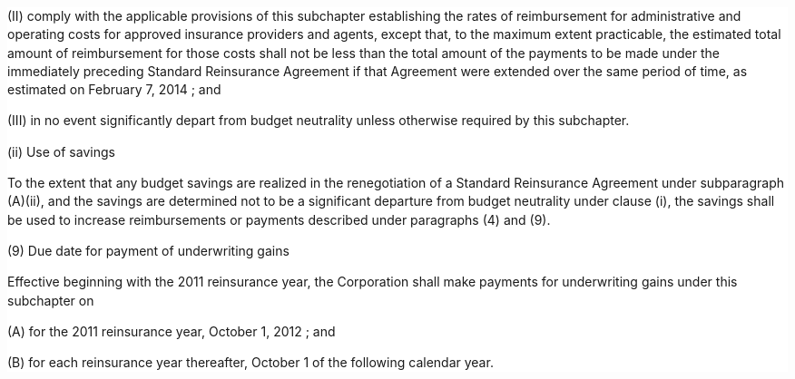 (II) comply with the applicable provisions of this subchapter establishing the rates of reimbursement for administrative and operating costs for approved insurance providers and agents, except that, to the maximum extent practicable, the estimated total amount of reimbursement for those costs shall not be less than the total amount of the payments to be made under the immediately preceding Standard Reinsurance Agreement if that Agreement were extended over the same period of time, as estimated on February 7, 2014 ; and

(III) in no event significantly depart from budget neutrality unless otherwise required by this subchapter.

(ii) Use of savings

To the extent that any budget savings are realized in the renegotiation of a Standard Reinsurance Agreement under subparagraph (A)(ii), and the savings are determined not to be a significant departure from budget neutrality under clause (i), the savings shall be used to increase reimbursements or payments described under paragraphs (4) and (9).

(9) Due date for payment of underwriting gains

Effective beginning with the 2011 reinsurance year, the Corporation shall make payments for underwriting gains under this subchapter on

(A) for the 2011 reinsurance year, October 1, 2012 ; and

(B) for each reinsurance year thereafter, October 1 of the following calendar year.
